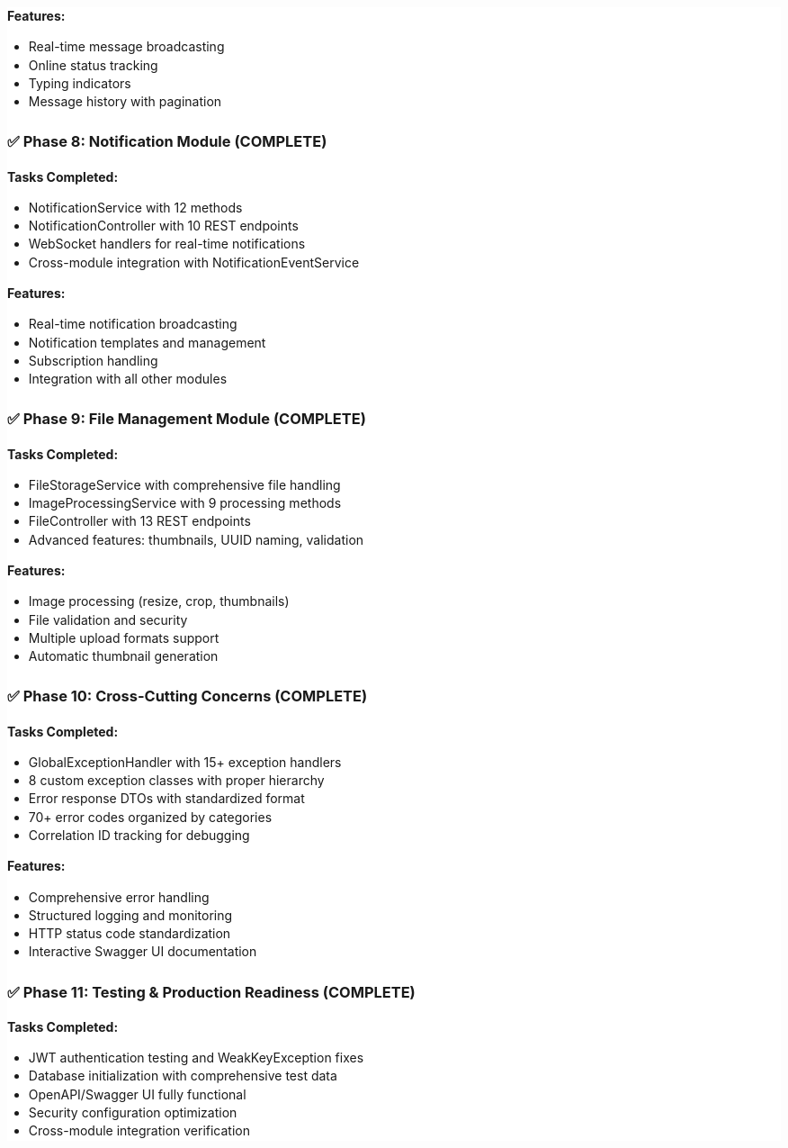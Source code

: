 **Features:**
- Real-time message broadcasting
- Online status tracking
- Typing indicators
- Message history with pagination

### ✅ Phase 8: Notification Module (COMPLETE)
**Tasks Completed:**
- NotificationService with 12 methods
- NotificationController with 10 REST endpoints
- WebSocket handlers for real-time notifications
- Cross-module integration with NotificationEventService

**Features:**
- Real-time notification broadcasting
- Notification templates and management
- Subscription handling
- Integration with all other modules

### ✅ Phase 9: File Management Module (COMPLETE)
**Tasks Completed:**
- FileStorageService with comprehensive file handling
- ImageProcessingService with 9 processing methods
- FileController with 13 REST endpoints
- Advanced features: thumbnails, UUID naming, validation

**Features:**
- Image processing (resize, crop, thumbnails)
- File validation and security
- Multiple upload formats support
- Automatic thumbnail generation

### ✅ Phase 10: Cross-Cutting Concerns (COMPLETE)
**Tasks Completed:**
- GlobalExceptionHandler with 15+ exception handlers
- 8 custom exception classes with proper hierarchy
- Error response DTOs with standardized format
- 70+ error codes organized by categories
- Correlation ID tracking for debugging

**Features:**
- Comprehensive error handling
- Structured logging and monitoring
- HTTP status code standardization
- Interactive Swagger UI documentation

### ✅ Phase 11: Testing & Production Readiness (COMPLETE)
**Tasks Completed:**
- JWT authentication testing and WeakKeyException fixes
- Database initialization with comprehensive test data
- OpenAPI/Swagger UI fully functional
- Security configuration optimization
- Cross-module integration verification
